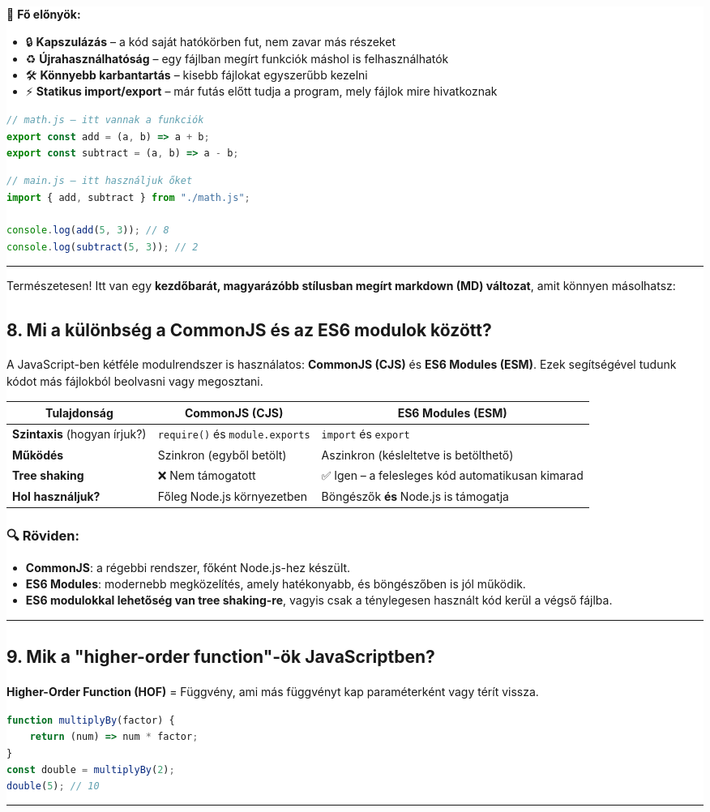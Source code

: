 🔑 **Fő előnyök:**

-   🔒 **Kapszulázás** – a kód saját hatókörben fut, nem zavar más részeket
-   ♻️ **Újrahasználhatóság** – egy fájlban megírt funkciók máshol is felhasználhatók
-   🛠️ **Könnyebb karbantartás** – kisebb fájlokat egyszerűbb kezelni
-   ⚡ **Statikus import/export** – már futás előtt tudja a program, mely fájlok mire hivatkoznak

```js
// math.js – itt vannak a funkciók
export const add = (a, b) => a + b;
export const subtract = (a, b) => a - b;
```

```js
// main.js – itt használjuk őket
import { add, subtract } from "./math.js";

console.log(add(5, 3)); // 8
console.log(subtract(5, 3)); // 2
```

---

Természetesen! Itt van egy **kezdőbarát, magyarázóbb stílusban megírt markdown (MD) változat**, amit könnyen másolhatsz:

## 8. Mi a különbség a CommonJS és az ES6 modulok között?

A JavaScript-ben kétféle modulrendszer is használatos: **CommonJS (CJS)** és **ES6 Modules (ESM)**. Ezek segítségével tudunk kódot más fájlokból beolvasni vagy megosztani.

| **Tulajdonság**               | **CommonJS (CJS)**              | **ES6 Modules (ESM)**                            |
| ----------------------------- | ------------------------------- | ------------------------------------------------ |
| **Szintaxis** (hogyan írjuk?) | `require()` és `module.exports` | `import` és `export`                             |
| **Működés**                   | Szinkron (egyből betölt)        | Aszinkron (késleltetve is betölthető)            |
| **Tree shaking**              | ❌ Nem támogatott               | ✅ Igen – a felesleges kód automatikusan kimarad |
| **Hol használjuk?**           | Főleg Node.js környezetben      | Böngészők **és** Node.js is támogatja            |

### 🔍 Röviden:

-   **CommonJS**: a régebbi rendszer, főként Node.js-hez készült.
-   **ES6 Modules**: modernebb megközelítés, amely hatékonyabb, és böngészőben is jól működik.
-   **ES6 modulokkal lehetőség van tree shaking-re**, vagyis csak a ténylegesen használt kód kerül a végső fájlba.

---

## 9. Mik a "higher-order function"-ök JavaScriptben?

**Higher-Order Function (HOF)** = Függvény, ami más függvényt kap paraméterként vagy térít vissza.

```js
function multiplyBy(factor) {
    return (num) => num * factor;
}
const double = multiplyBy(2);
double(5); // 10
```

---